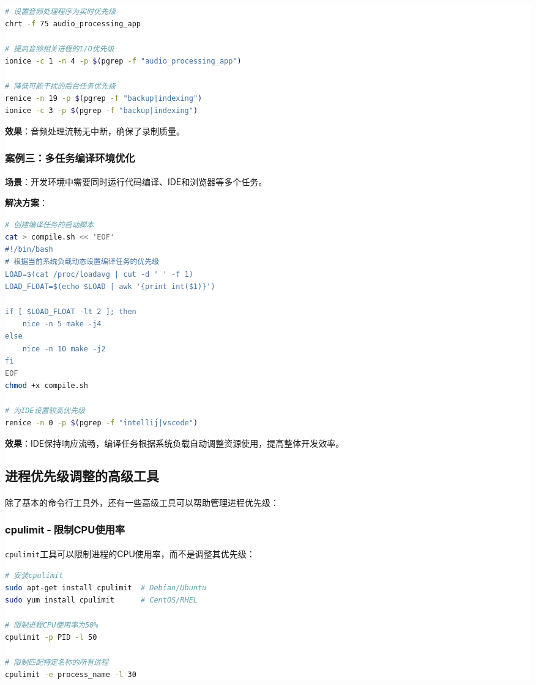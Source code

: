 ```bash
# 设置音频处理程序为实时优先级
chrt -f 75 audio_processing_app

# 提高音频相关进程的I/O优先级
ionice -c 1 -n 4 -p $(pgrep -f "audio_processing_app")

# 降低可能干扰的后台任务优先级
renice -n 19 -p $(pgrep -f "backup|indexing")
ionice -c 3 -p $(pgrep -f "backup|indexing")
```

**效果**：音频处理流畅无中断，确保了录制质量。

### 案例三：多任务编译环境优化

**场景**：开发环境中需要同时运行代码编译、IDE和浏览器等多个任务。

**解决方案**：

```bash
# 创建编译任务的启动脚本
cat > compile.sh << 'EOF'
#!/bin/bash
# 根据当前系统负载动态设置编译任务的优先级
LOAD=$(cat /proc/loadavg | cut -d ' ' -f 1)
LOAD_FLOAT=$(echo $LOAD | awk '{print int($1)}')

if [ $LOAD_FLOAT -lt 2 ]; then
    nice -n 5 make -j4
else
    nice -n 10 make -j2
fi
EOF
chmod +x compile.sh

# 为IDE设置较高优先级
renice -n 0 -p $(pgrep -f "intellij|vscode")
```

**效果**：IDE保持响应流畅，编译任务根据系统负载自动调整资源使用，提高整体开发效率。

## 进程优先级调整的高级工具

除了基本的命令行工具外，还有一些高级工具可以帮助管理进程优先级：

### cpulimit - 限制CPU使用率

`cpulimit`工具可以限制进程的CPU使用率，而不是调整其优先级：

```bash
# 安装cpulimit
sudo apt-get install cpulimit  # Debian/Ubuntu
sudo yum install cpulimit      # CentOS/RHEL

# 限制进程CPU使用率为50%
cpulimit -p PID -l 50

# 限制匹配特定名称的所有进程
cpulimit -e process_name -l 30
```
